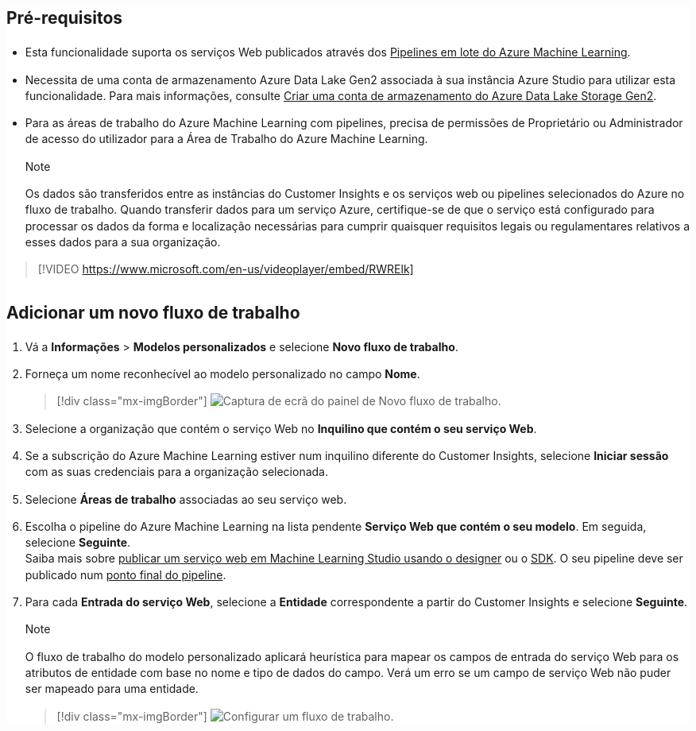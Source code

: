 ## <a name="prerequisites"></a>Pré-requisitos

- Esta funcionalidade suporta os serviços Web publicados através dos [Pipelines em lote do Azure Machine Learning](/azure/machine-learning/concept-ml-pipelines).

- Necessita de uma conta de armazenamento Azure Data Lake Gen2 associada à sua instância Azure Studio para utilizar esta funcionalidade. Para mais informações, consulte [Criar uma conta de armazenamento do Azure Data Lake Storage Gen2](/azure/storage/blobs/data-lake-storage-quickstart-create-account).

- Para as áreas de trabalho do Azure Machine Learning com pipelines, precisa de permissões de Proprietário ou Administrador de acesso do utilizador para a Área de Trabalho do Azure Machine Learning.

   > [!NOTE]
   > Os dados são transferidos entre as instâncias do Customer Insights e os serviços web ou pipelines selecionados do Azure no fluxo de trabalho. Quando transferir dados para um serviço Azure, certifique-se de que o serviço está configurado para processar os dados da forma e localização necessárias para cumprir quaisquer requisitos legais ou regulamentares relativos a esses dados para a sua organização.

> [!VIDEO https://www.microsoft.com/en-us/videoplayer/embed/RWRElk]

## <a name="add-a-new-workflow"></a>Adicionar um novo fluxo de trabalho

1. Vá a **Informações** > **Modelos personalizados** e selecione **Novo fluxo de trabalho**.

1. Forneça um nome reconhecível ao modelo personalizado no campo **Nome**.

   > [!div class="mx-imgBorder"]
   > ![Captura de ecrã do painel de Novo fluxo de trabalho.](media/new-workflowv2.png "Captura de ecrã do painel de Novo fluxo de trabalho")

1. Selecione a organização que contém o serviço Web no **Inquilino que contém o seu serviço Web**.

1. Se a subscrição do Azure Machine Learning estiver num inquilino diferente do Customer Insights, selecione **Iniciar sessão** com as suas credenciais para a organização selecionada.

1. Selecione **Áreas de trabalho** associadas ao seu serviço web. 

1. Escolha o pipeline do Azure Machine Learning na lista pendente **Serviço Web que contém o seu modelo**. Em seguida, selecione **Seguinte**.    
   Saiba mais sobre [publicar um serviço web em Machine Learning Studio usando o designer](/azure/machine-learning/concept-ml-pipelines#building-pipelines-with-the-designer) ou o [SDK](/azure/machine-learning/concept-ml-pipelines#building-pipelines-with-the-python-sdk). O seu pipeline deve ser publicado num [ponto final do pipeline](/azure/machine-learning/how-to-run-batch-predictions-designer#submit-a-pipeline-run).

1. Para cada **Entrada do serviço Web**, selecione a **Entidade** correspondente a partir do Customer Insights e selecione **Seguinte**.
   > [!NOTE]
   > O fluxo de trabalho do modelo personalizado aplicará heurística para mapear os campos de entrada do serviço Web para os atributos de entidade com base no nome e tipo de dados do campo. Verá um erro se um campo de serviço Web não puder ser mapeado para uma entidade.

   > [!div class="mx-imgBorder"]
   > ![Configurar um fluxo de trabalho.](media/intelligence-screen2-updated.png "Configurar um fluxo de trabalho")
